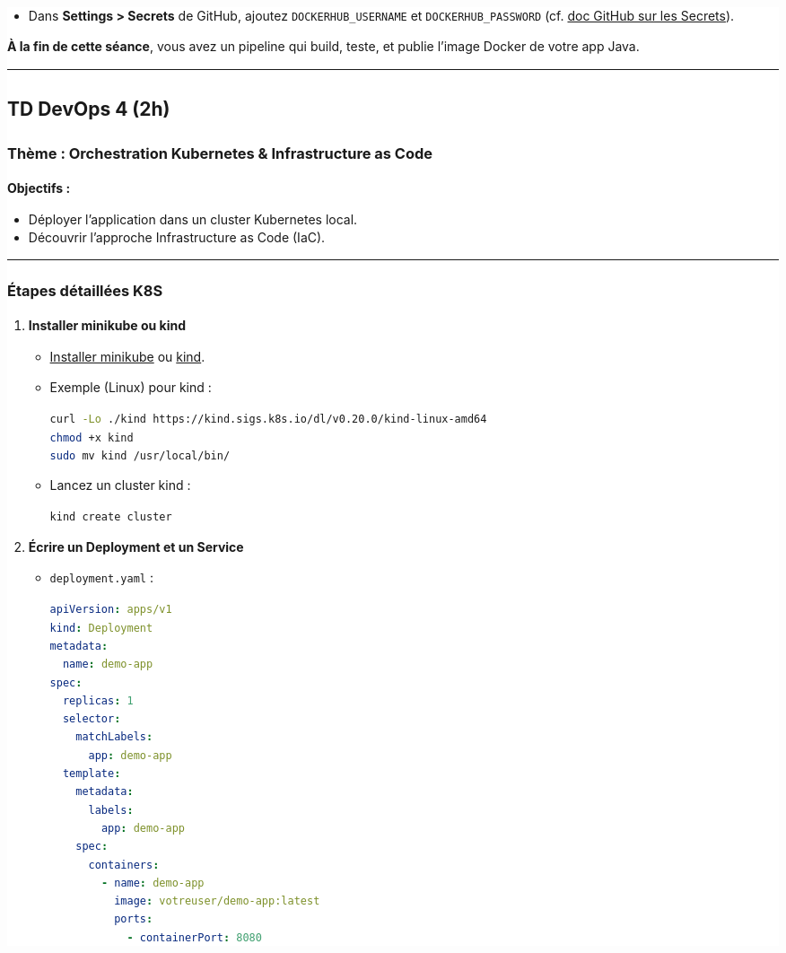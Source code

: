    - Dans **Settings > Secrets** de GitHub, ajoutez `DOCKERHUB_USERNAME` et `DOCKERHUB_PASSWORD` (cf. [doc GitHub sur les Secrets](https://docs.github.com/en/actions/security-guides/encrypted-secrets)).

**À la fin de cette séance**, vous avez un pipeline qui build, teste, et publie l’image Docker de votre app Java.

---

## TD DevOps 4 (2h)  

### Thème : Orchestration Kubernetes & Infrastructure as Code

**Objectifs :**  

- Déployer l’application dans un cluster Kubernetes local.  
- Découvrir l’approche Infrastructure as Code (IaC).

---

### Étapes détaillées K8S

1. **Installer minikube ou kind**  
   - [Installer minikube](https://minikube.sigs.k8s.io/docs/start/) ou [kind](https://kind.sigs.k8s.io/).  
   - Exemple (Linux) pour kind :  

     ```bash
     curl -Lo ./kind https://kind.sigs.k8s.io/dl/v0.20.0/kind-linux-amd64
     chmod +x kind
     sudo mv kind /usr/local/bin/
     ```

   - Lancez un cluster kind :  

     ```bash
     kind create cluster
     ```

2. **Écrire un Deployment et un Service**  
   - `deployment.yaml` :

     ```yaml
     apiVersion: apps/v1
     kind: Deployment
     metadata:
       name: demo-app
     spec:
       replicas: 1
       selector:
         matchLabels:
           app: demo-app
       template:
         metadata:
           labels:
             app: demo-app
         spec:
           containers:
             - name: demo-app
               image: votreuser/demo-app:latest
               ports:
                 - containerPort: 8080
     ```
